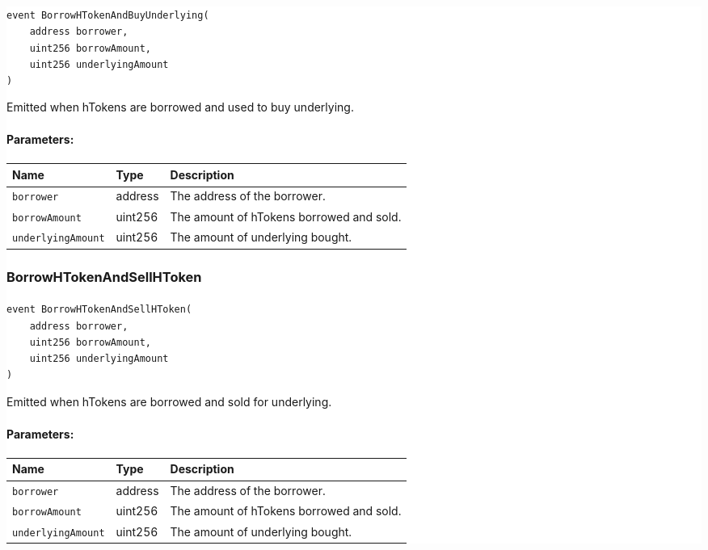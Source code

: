 ```solidity
event BorrowHTokenAndBuyUnderlying(
    address borrower,
    uint256 borrowAmount,
    uint256 underlyingAmount
)
```

Emitted when hTokens are borrowed and used to buy underlying.

#### Parameters:

| Name               | Type    | Description                              |
| :----------------- | :------ | :--------------------------------------- |
| `borrower`         | address | The address of the borrower.             |
| `borrowAmount`     | uint256 | The amount of hTokens borrowed and sold. |
| `underlyingAmount` | uint256 | The amount of underlying bought.         |

### BorrowHTokenAndSellHToken

```solidity
event BorrowHTokenAndSellHToken(
    address borrower,
    uint256 borrowAmount,
    uint256 underlyingAmount
)
```

Emitted when hTokens are borrowed and sold for underlying.

#### Parameters:

| Name               | Type    | Description                              |
| :----------------- | :------ | :--------------------------------------- |
| `borrower`         | address | The address of the borrower.             |
| `borrowAmount`     | uint256 | The amount of hTokens borrowed and sold. |
| `underlyingAmount` | uint256 | The amount of underlying bought.         |
